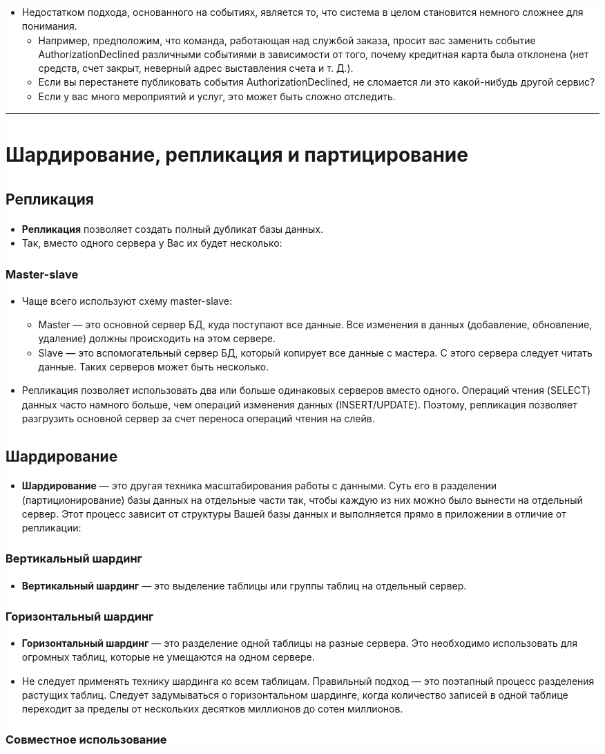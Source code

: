 * Недостатком подхода, основанного на событиях, является то, что система в целом становится немного сложнее для понимания.
	* Например, предположим, что команда, работающая над службой заказа, просит вас заменить событие AuthorizationDeclined различными событиями в зависимости от того, почему кредитная карта была отклонена (нет средств, счет закрыт, неверный адрес выставления счета и т. Д.).
	* Если вы перестанете публиковать события AuthorizationDeclined, не сломается ли это какой-нибудь другой сервис?
	* Если у вас много мероприятий и услуг, это может быть сложно отследить.
  
 ---
 
 # Шардирование, репликация и партицирование

## Репликация

* **Репликация** позволяет создать полный дубликат базы данных.
* Так, вместо одного сервера у Вас их будет несколько:
	
### Master-slave

* Чаще всего используют схему master-slave:
	* Master — это основной сервер БД, куда поступают все данные. Все изменения в данных (добавление, обновление, удаление) должны происходить на этом сервере.
	* Slave — это вспомогательный сервер БД, который копирует все данные с мастера. С этого сервера следует читать данные. Таких серверов может быть несколько.


* Репликация позволяет использовать два или больше одинаковых серверов вместо одного. Операций чтения (SELECT) данных часто намного больше, чем операций изменения данных (INSERT/UPDATE). Поэтому, репликация позволяет разгрузить основной сервер за счет переноса операций чтения на слейв.

## Шардирование

* **Шардирование** — это другая техника масштабирования работы с данными. Суть его в разделении (партиционирование) базы данных на отдельные части так, чтобы каждую из них можно было вынести на отдельный сервер. Этот процесс зависит от структуры Вашей базы данных и выполняется прямо в приложении в отличие от репликации:

### Вертикальный шардинг

* **Вертикальный шардинг** — это выделение таблицы или группы таблиц на отдельный сервер.

### Горизонтальный шардинг

* **Горизонтальный шардинг** — это разделение одной таблицы на разные сервера. Это необходимо использовать для огромных таблиц, которые не умещаются на одном сервере.


* Не следует применять технику шардинга ко всем таблицам. Правильный подход — это поэтапный процесс разделения растущих таблиц. Следует задумываться о горизонтальном шардинге, когда количество записей в одной таблице переходит за пределы от нескольких десятков миллионов до сотен миллионов.

### Совместное использование
